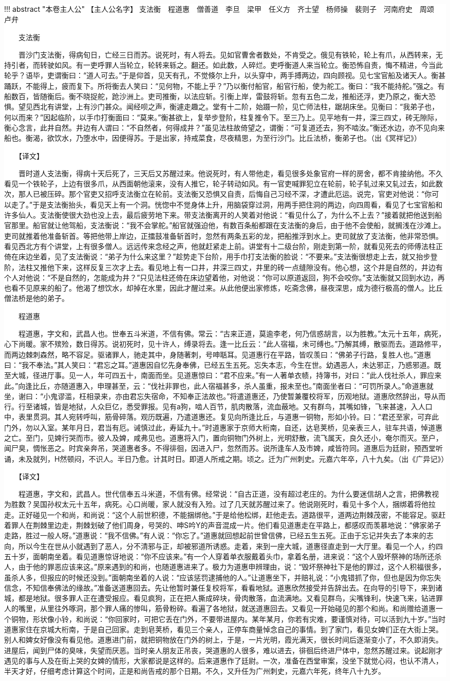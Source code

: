 !!! abstract "本卷主人公"
    【主人公名字】
支法衡　程道惠　僧善道　李旦　梁甲　任义方　齐士望　杨师操　裴则子　河南府史　周颂　卢弁

 

　　支法衡　　

 

　　晋沙门支法衡，得病旬日，亡经三日而苏。说死时，有人将去。见如官曹舍者数处，不肯受之。俄见有铁轮，轮上有爪，从西转来，无持引者，而转驶如风。有一吏呼罪人当轮立，轮转来轹之。翻还。如此数，人碎烂。吏呼衡道人来当轮立。衡恐怖自责，悔不精进，今当此轮乎？语毕，吏谓衡曰：“道人可去。”于是仰首，见天有孔，不觉倏尔上升，以头穿中，两手搏两边，四向顾视。见七宝官船及诸天人。衡甚踊跃，不能得上，疲而复下。所将衡去人笑曰：“见何物，不能上乎？”乃以衡付船官，船官行船，使为舵工。衡曰：“我不能持舵。”强之。有船数百，皆随衡后。衡不晓捉舵，跄沙洲上。吏司推衡，以法应斩。引衡上岸，雷鼓将斩。忽有五色二龙，推船还浮，吏乃原之，衡大恐惧。望见西北有讲堂，上有沙门甚众。闻经呗之声，衡遽走趣之。堂有十二阶，始蹑一阶，见亡师法柱，踞胡床坐。见衡曰：“我弟子也，何以而来？”因起临阶，以手巾打衡面曰：“莫来。”衡甚欲上，复举步登阶，柱复推令下。至三乃上。见平地有一井，深三四丈，砖无隙际，衡心念言，此井自然。井边有人谓曰：“不自然者，何得成井？”虽见法柱故倚望之，谓衡：“可复道还去，狗不啮汝。”衡还水边，亦不见向来船也。衡渴，欲饮水，乃堕水中，因便得苏。于是出家，持戒菜食，尽夜精思，为至行沙门。比丘法桥，衡弟子也。（出《冥祥记》）

 

　　【译文】

 

　　晋时道人支法衡，得病十天后死了，三天后又苏醒过来。他说死时，有人带他走，看见很多处象官府一样的房舍，都不肯接纳他。不久看见一个铁轮子，上边有很多爪，从西面朝他滚来，没有人推它，轮子转动如风。有一官吏喊罪犯立在轮前，轮子轧过来又轧过去，如此数次，那人已被压碎。那个官吏又招呼支法衡立在轮前。支法衡又恐惧又自责，后悔自己习经不深，才遭此厄运。说完，官吏对他说：“你可以走了。”于是支法衡抬头，看见天上有一个洞。恍惚中不觉身体上升，用脑袋穿过洞，用两手把住洞的两边，向四周看，看见了七宝官船和许多仙人。支法衡使很大劲也没上去，最后疲劳地下来。带支法衡离开的人笑着对他说：“看见什么了，为什么不上去？”接着就把他送到船官那里。船官就让他驾船，支法衡说：“我不会掌舵。”船官就强迫他，有数百条船都跟在支法衡的身后，由于他不会使船，就搁浅在沙滩上。吏司就推着他准备斩首。等把他带上岸边，正擂鼓准备斩首时，忽然有两条五彩的龙，把船推浮到水上。吏司就放了支法衡，他非常恐惧。看见西北方有个讲堂，上有很多僧人。远远传来念经之声，他就赶紧走上前。讲堂有十二级台阶，刚走到第一阶，就看见死去的师傅法柱正倚在床边坐着，见了支法衡说：“弟子为什么来这里？”趁势走下台阶，用手巾打支法衡的脸说：“不要来。”支法衡很想走上去，就又抬步登阶，法柱又推他下来，这样反复三次才上去。看见地上有一口井，井深三四丈，井里的砖一点缝隙没有。他心想，这个井是自然的，井边有个人对他说：“不是自然的，怎能成为井？”只见法柱还倚在床边望着他，对他说：“你可以原道返回，狗不会咬你。”支法衡就又回到水边，再也看不见原来的船了。他渴了想饮水，却掉在水里，因此才醒过来。从此他便出家修炼，吃斋念佛，昼夜深思，成为德行极高的僧人。比丘僧法桥是他的弟子。

 

　　程道惠　　

 

　　程道惠，字文和，武昌人也。世奉五斗米道，不信有佛。常云：“古来正道，莫逾李老，何乃信惑胡言，以为胜教。”太元十五年，病死，心下尚暖。家不殡殓，数日得苏。说初死时，见十许人，缚录将去。逢一比丘云：“此人宿福，未可缚也。”乃解其缚，散驱而去。道路修平，而两边棘刺森然，略不容足。驱诸罪人，驰走其中，身随著刺，号呻聒耳。见道惠行在平路，皆叹羡曰：“佛弟子行路，复胜人也。”道惠曰：“我不奉法。”其人笑曰：“君忘之耳。”道惠因自忆先身奉佛，已经五生五死。忘失本志，今生在世。幼遇恶人，未达邪正，乃惑邪道。既至大城，径进厅事。见一人，年可四五十，南面而坐。见道惠惊曰：“君不应来。”有一人著单衣帻，持簿书，对曰：“此人伐社杀人，罪应来此。”向逢比丘，亦随道惠入，申理甚至，云：“伐社非罪也，此人宿福甚多，杀人虽重，报未至也。”南面坐者曰：“可罚所录人。”命道惠就坐，谢曰：“小鬼谬滥，枉相录来，亦由君忘失宿命，不知奉正法故也。”将遣道惠还，乃使暂兼覆校将军，历观地狱。道惠欣然辞出，导从而行。行至诸城，皆是地狱，人众巨亿，悉受罪报。见有a狗，啮人百节，肌肉散落，流血蔽地。又有群鸟，其嘴如锋，飞来甚速，入人口中，表里贯洞。其人宛转呼叫，筋骨碎落。观历既遍，乃遣道惠还。复见向所逢比丘，与道惠一铜物，形如小铃。曰：“君还至家，可弃此门外，勿以入室。某年月日，君当有厄。诫慎过此，寿延九十。”时道惠家于京师大桁南，自还，达皂荚桥，见亲表三人，驻车共语，悼道惠之亡。至门，见婢行哭而市。彼人及婢，咸弗见也。道惠将入门，置向铜物门外树上，光明舒散，流飞属天，良久还小，奄尔而灭。至户，闻尸臭，惆怅恶之。时宾亲奔吊，哭道惠者多。不得徘徊，因进入尸，忽然而苏。说所逢车人及市婢，咸皆符同。道惠后为廷尉，预西堂听诵，未及就列，H然顿闷，不识人。半日乃愈。计其时日。即道人所戒之期。顷之。迁为广州刺史。元嘉六年卒，八十九矣。（出《广异记》）

 

　　【译文】

 

　　程道惠，字文和，武昌人。世代信奉五斗米道，不信有佛。经常说：“自古正道，没有超过老庄的。为什么要迷信胡人之言，把佛教视为胜数？吴国孙权太元十五年，病死。心口尚暖，家人就没有入殓。过了几天就苏醒过来了。他说刚死时，看见十多个人，捆绑着将他拉走。正好碰见一个和尚，和尚说：“这个人前世积德，不能捆绑他。”于是给他松绑，赶他走去。道路很平，道两边荆棘茂密，不能容足。驱赶着罪人在荆棘里边走，荆棘划破了他们周身，号哭的、呻S吟Y的声音混成一片。他们看见道惠走在平路上，都感叹而羡慕地说：“佛家弟子走路，胜过一般人呀。”道惠说：“我不信佛。”有人说：“你忘了。”道惠就回想起前世曾信佛，已经五生五死。正由于忘记并失去了本来的志向，所以今生在世从小就遇到了恶人，分不清邪与正，却被邪道所诱惑。走着，来到一座大城，道惠径直走到一大厅里。看见一个人，约四五十岁，面朝南坐着。看见道惠惊讶地说：“你不应该来。”有一个人穿着单衣服戴着头巾，拿着名册，进来说：“这个人毁坏祭神的场所还杀人，由于他的罪恶应该来这。”原来遇到的和尚，也随道惠进来了。极力为道惠申辨理由，说：“毁坏祭神社下是他的罪过，这个人积福很多，虽杀人多，但报应的时候还没到。”面朝南坐着的人说：“应该惩罚逮捕他的人。”让道惠坐下，并赔礼说：“小鬼错抓了你，但也是因为你忘失信念，不知信奉佛法的缘故。”准备送道惠回去。先让他暂时兼任复校将军，看看地狱。道惠欣然接受并告辞出去。在向导的引导下，来到诸城，都是地狱。很多罪人正在遭受报应。看见疯狗，正在把人撕成碎块，骨肉散落，血流满地。又看见群鸟，尖嘴锋利，快速飞来，钻进罪人的嘴里，从里往外啄洞，那个罪人痛的惨叫，筋骨粉碎。看遍了各地狱，就送道惠回去。又看见一开始碰见的那个和尚。和尚赠给道惠一个铜物，形状像小铃，和尚说：“你回家时，可把它丢在门外，不要带进屋内。某年某月，你若有灾难，要谨慎对待，可以活到九十岁。”当时道惠家住在京城大桁南，于是自己回家。走到皂荚桥，看见三个亲人，正停车商量悼念自己的事情。到了家门，看见女婢们正在大街上哭。别人和婢女好像没有看见他。道惠进门前，就把铜物放在门外的树上，于是，一片光明，霞光满天，很长时间后逐渐变小了，不久即消失。进屋后，闻到尸体的臭味，失望而厌恶。当时亲人朋友正吊丧，哭道惠的人很多，难以进去，徘徊后终进尸体中，忽然苏醒过来。说起刚才遇见的事与人及在街上哭的女婢的情形，大家都说是这样的。后来道惠作了廷尉。一次，准备在西堂审案，没坐下就觉心闷，也认不清人，半天才好，仔细考虑计算这个时间，正是和尚告戒的那个日期。不久，又升任为广州刺史，元嘉六年死，终年八十九岁。
